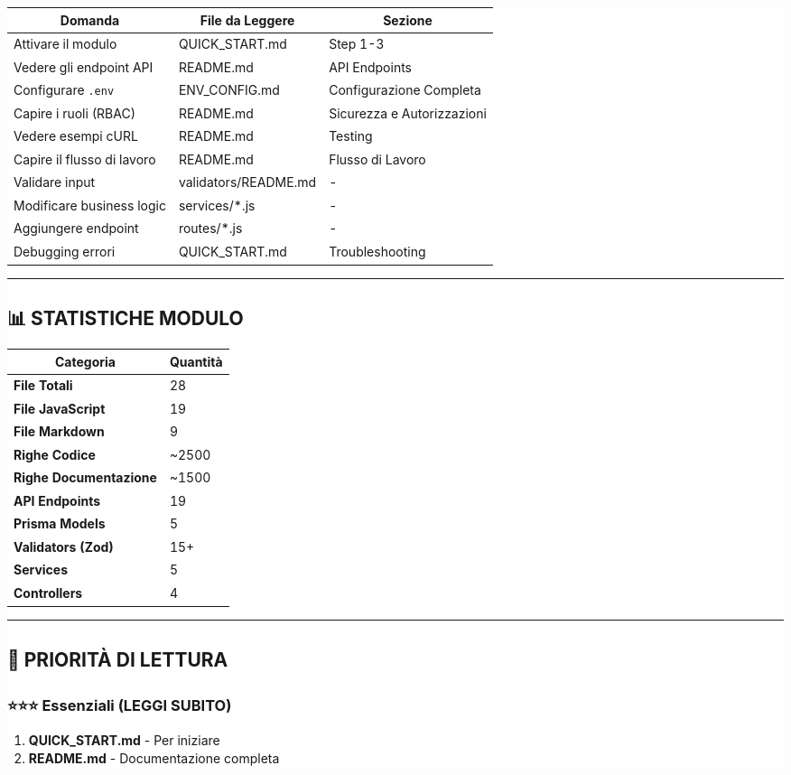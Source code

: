 | Domanda | File da Leggere | Sezione |
|---------|-----------------|---------|
| Attivare il modulo | QUICK_START.md | Step 1-3 |
| Vedere gli endpoint API | README.md | API Endpoints |
| Configurare `.env` | ENV_CONFIG.md | Configurazione Completa |
| Capire i ruoli (RBAC) | README.md | Sicurezza e Autorizzazioni |
| Vedere esempi cURL | README.md | Testing |
| Capire il flusso di lavoro | README.md | Flusso di Lavoro |
| Validare input | validators/README.md | - |
| Modificare business logic | services/*.js | - |
| Aggiungere endpoint | routes/*.js | - |
| Debugging errori | QUICK_START.md | Troubleshooting |

---

## 📊 STATISTICHE MODULO

| Categoria | Quantità |
|-----------|----------|
| **File Totali** | 28 |
| **File JavaScript** | 19 |
| **File Markdown** | 9 |
| **Righe Codice** | ~2500 |
| **Righe Documentazione** | ~1500 |
| **API Endpoints** | 19 |
| **Prisma Models** | 5 |
| **Validators (Zod)** | 15+ |
| **Services** | 5 |
| **Controllers** | 4 |

---

## 🎯 PRIORITÀ DI LETTURA

### ⭐⭐⭐ Essenziali (LEGGI SUBITO)
1. **QUICK_START.md** - Per iniziare
2. **README.md** - Documentazione completa
